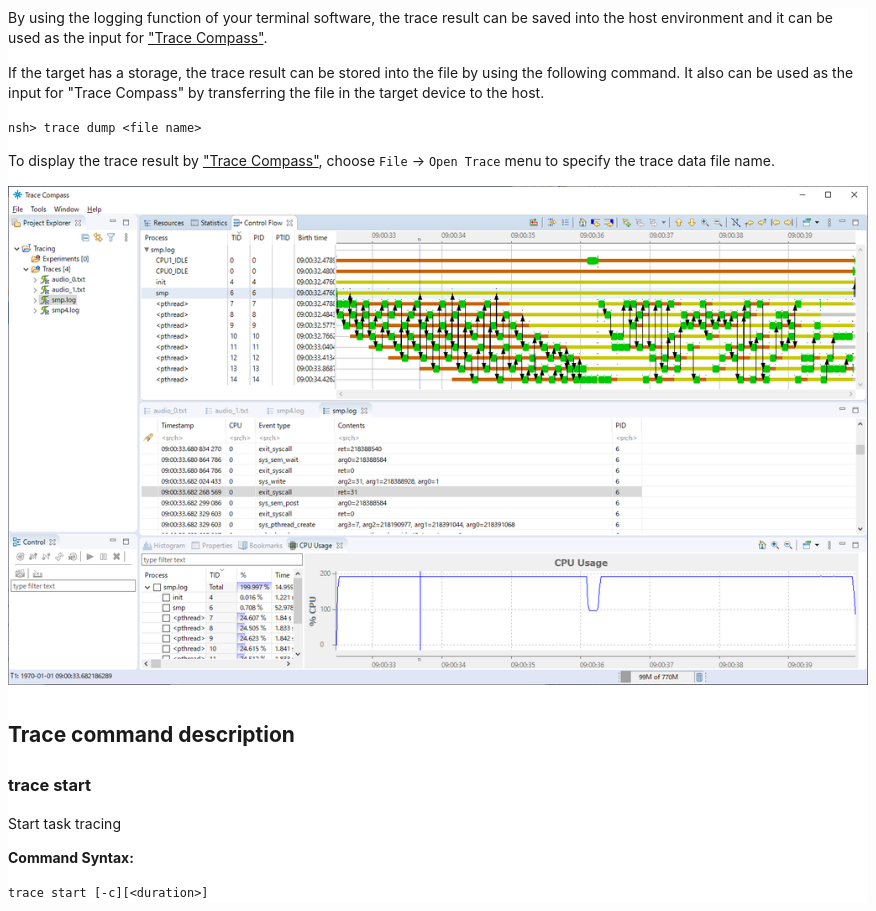 By using the logging function of your terminal software, the trace
result can be saved into the host environment and it can be used as the
input for [\"Trace Compass\"](https://www.eclipse.org/tracecompass/).

If the target has a storage, the trace result can be stored into the
file by using the following command. It also can be used as the input
for \"Trace Compass\" by transferring the file in the target device to
the host.

``` {.}
nsh> trace dump <file name>
```

To display the trace result by [\"Trace
Compass\"](https://www.eclipse.org/tracecompass/), choose `File` -\>
`Open Trace` menu to specify the trace data file name.

![image](image/trace-compass-screenshot.png)

Trace command description
-------------------------

### trace start

Start task tracing

**Command Syntax:**

``` {.}
trace start [-c][<duration>]
```
